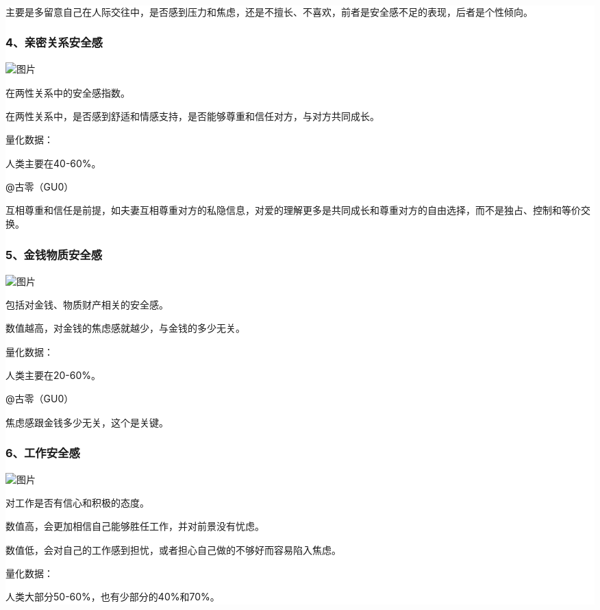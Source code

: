 主要是多留意自己在人际交往中，是否感到压力和焦虑，还是不擅长、不喜欢，前者是安全感不足的表现，后者是个性倾向。

  

  

### 4、亲密关系安全感

![图片](https://mmbiz.qpic.cn/sz_mmbiz_png/KjjW98mq81EOIHic6p29RbrvxMUgGKzFRpUMyWY45XicWicHCkVx28VhFkrOGhYN4QbOqw0QtqG2Gdv9W0sQic5AkA/640?wx_fmt=png&tp=webp&wxfrom=5&wx_lazy=1&wx_co=1)

  

在两性关系中的安全感指数。

在两性关系中，是否感到舒适和情感支持，是否能够尊重和信任对方，与对方共同成长。

量化数据：

人类主要在40-60%。

@古零（GU0）

互相尊重和信任是前提，如夫妻互相尊重对方的私隐信息，对爱的理解更多是共同成长和尊重对方的自由选择，而不是独占、控制和等价交换。

  

  

### 5、金钱物质安全感

![图片](https://mmbiz.qpic.cn/sz_mmbiz_png/KjjW98mq81EOIHic6p29RbrvxMUgGKzFRAyibicQHVWA1y7vv6NnRKviaNHZxoopaACsOT2PGKfB6PoiaZTtHMP2Z0Q/640?wx_fmt=png&tp=webp&wxfrom=5&wx_lazy=1&wx_co=1)

  

包括对金钱、物质财产相关的安全感。

数值越高，对金钱的焦虑感就越少，与金钱的多少无关。

量化数据：

人类主要在20-60%。

@古零（GU0）

焦虑感跟金钱多少无关，这个是关键。

  

  

### 6、工作安全感

![图片](https://mmbiz.qpic.cn/sz_mmbiz_png/KjjW98mq81EOIHic6p29RbrvxMUgGKzFRyO9MEl9tOYLD4ZuRgvLa2ZueJHNaWjYIEspOVkpXaPnohPtZqbUYZw/640?wx_fmt=png&tp=webp&wxfrom=5&wx_lazy=1&wx_co=1)

  

对工作是否有信心和积极的态度。

数值高，会更加相信自己能够胜任工作，并对前景没有忧虑。

数值低，会对自己的工作感到担忧，或者担心自己做的不够好而容易陷入焦虑。

量化数据：

人类大部分50-60%，也有少部分的40%和70%。
